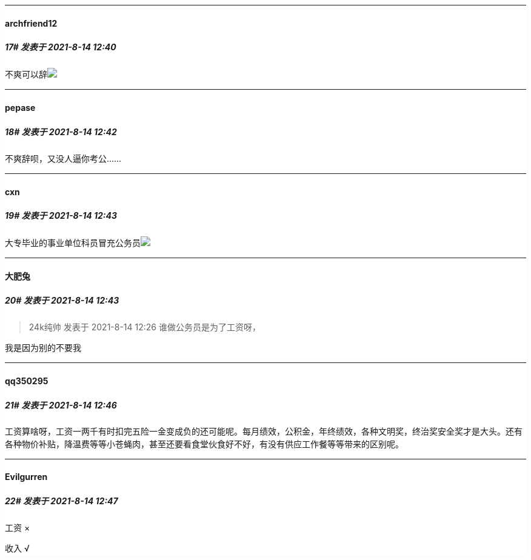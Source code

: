 
*****

####  archfriend12  
##### 17#       发表于 2021-8-14 12:40


不爽可以辞<img src="https://static.saraba1st.com/image/smiley/face2017/067.png" referrerpolicy="no-referrer">


*****

####  pepase  
##### 18#       发表于 2021-8-14 12:42


不爽辞呗，又没人逼你考公……


*****

####  cxn  
##### 19#       发表于 2021-8-14 12:43


大专毕业的事业单位科员冒充公务员<img src="https://static.saraba1st.com/image/smiley/face2017/067.png" referrerpolicy="no-referrer">


*****

####  大肥兔  
##### 20#       发表于 2021-8-14 12:43


<blockquote>24k纯帅 发表于 2021-8-14 12:26
谁做公务员是为了工资呀，</blockquote>
我是因为别的不要我


*****

####  qq350295  
##### 21#       发表于 2021-8-14 12:46


工资算啥呀，工资一两千有时扣完五险一金变成负的还可能呢。每月绩效，公积金，年终绩效，各种文明奖，终治奖安全奖才是大头。还有各种物价补贴，降温费等等小苍蝇肉，甚至还要看食堂伙食好不好，有没有供应工作餐等等带来的区别呢。


*****

####  Evilgurren  
##### 22#       发表于 2021-8-14 12:47


工资 ×

收入 √
